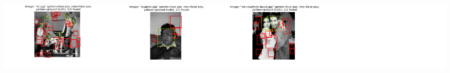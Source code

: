<img src="../code/visualizations/detections_er.jpg"  width="24%"/>
<img src="../code/visualizations/detections_eugene.jpg" width="24%"/>
<img src="../code/visualizations/detections_ew-courtney-david.jpg" width="24%"/>
</td>
</tr>
<tr>